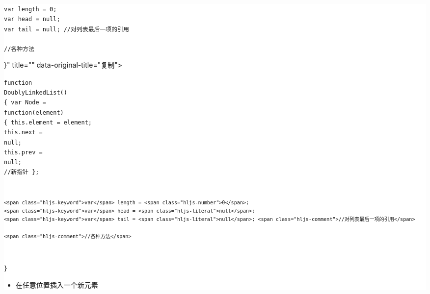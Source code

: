     var length = 0;
    var head = null;
    var tail = null; //对列表最后一项的引用
    
    //各种方法
}" title="" data-original-title="复制"></span>
      <span type="button" class="saveToNote code-tool" data-toggle="tooltip" data-placement="top" title="" data-original-title="放进笔记"></span>
      </div>
      </div><pre class="hljs actionscript"><code><span class="hljs-function"><span class="hljs-keyword">function</span> <span class="hljs-title">DoublyLinkedList</span><span class="hljs-params">()</span> </span>{
    <span class="hljs-keyword">var</span> Node = <span class="hljs-function"><span class="hljs-keyword">function</span><span class="hljs-params">(element)</span> </span>{
        <span class="hljs-keyword">this</span>.element = element;
        <span class="hljs-keyword">this</span>.next = <span class="hljs-literal">null</span>;
        <span class="hljs-keyword">this</span>.prev = <span class="hljs-literal">null</span>; <span class="hljs-comment">//新指针</span>
    };
    
    <span class="hljs-keyword">var</span> length = <span class="hljs-number">0</span>;
    <span class="hljs-keyword">var</span> head = <span class="hljs-literal">null</span>;
    <span class="hljs-keyword">var</span> tail = <span class="hljs-literal">null</span>; <span class="hljs-comment">//对列表最后一项的引用</span>
    
    <span class="hljs-comment">//各种方法</span>
}</code></pre>
<ul><li><p>在任意位置插入一个新元素</p></li></ul>
<div class="widget-codetool" style="display:none;">
      <div class="widget-codetool--inner">
      <span class="selectCode code-tool" data-toggle="tooltip" data-placement="top" title="" data-original-title="全选"></span>
      <span type="button" class="copyCode code-tool" data-toggle="tooltip" data-placement="top" data-clipboard-text="this.insert = function(position, element) {
    if(position >= 0 &amp;&amp; position <= length) {
        var node = new Node(element),
            current = head,
            previous,
            index = 0;
            
        if(position === 0) { //在第一个位置添加
            if(!head) { //如果head不存在即链表为空
                head = node;
                tail = node;
            } else { //链表不为空
                node.next = current;
                current.prev = node;
                head = node;
            }
        } else if(position === length) { //在最后一个位置添加
            current = tail;
            current.next = node;
            node.prev = current;
            tail = node;
        } else {
            while(index++ < position) { //在列表中间添加
                previous = current; //循环迭代
                current = current.next;
            }
            node.next = current;
            previous.next = node;
            